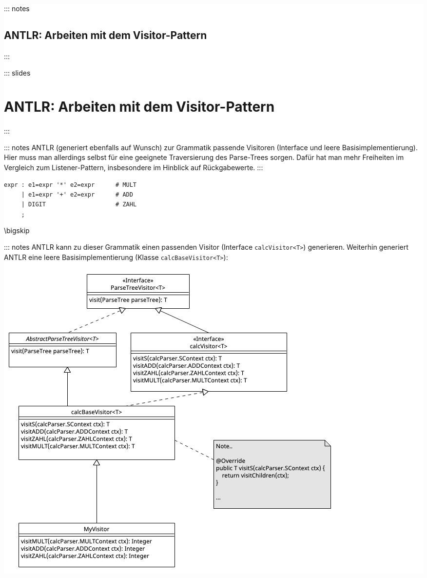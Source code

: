 ::: notes
## ANTLR: Arbeiten mit dem Visitor-Pattern
:::

::: slides
# ANTLR: Arbeiten mit dem Visitor-Pattern
:::

::: notes
ANTLR (generiert ebenfalls auf Wunsch) zur Grammatik passende Visitoren (Interface und leere Basisimplementierung). Hier
muss man allerdings selbst für eine geeignete Traversierung des Parse-Trees sorgen. Dafür hat man mehr Freiheiten im
Vergleich zum Listener-Pattern, insbesondere im Hinblick auf Rückgabewerte.
:::

``` {.antlr size="footnotesize"}
expr : e1=expr '*' e2=expr      # MULT
     | e1=expr '+' e2=expr      # ADD
     | DIGIT                    # ZAHL
     ;
```

\bigskip

::: notes
ANTLR kann zu dieser Grammatik einen passenden Visitor (Interface `calcVisitor<T>`) generieren. Weiterhin generiert
ANTLR eine leere Basisimplementierung (Klasse `calcBaseVisitor<T>`):

![](images/ParseTreeVisitor.png)
